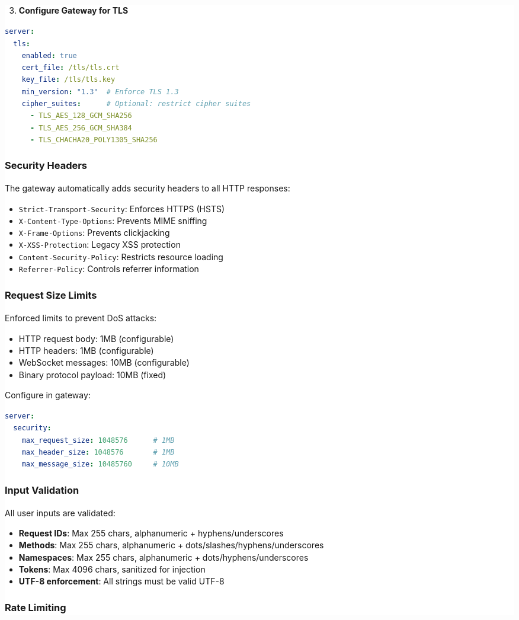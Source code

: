 3. **Configure Gateway for TLS**
```yaml
server:
  tls:
    enabled: true
    cert_file: /tls/tls.crt
    key_file: /tls/tls.key
    min_version: "1.3"  # Enforce TLS 1.3
    cipher_suites:      # Optional: restrict cipher suites
      - TLS_AES_128_GCM_SHA256
      - TLS_AES_256_GCM_SHA384
      - TLS_CHACHA20_POLY1305_SHA256
```

### Security Headers

The gateway automatically adds security headers to all HTTP responses:

- `Strict-Transport-Security`: Enforces HTTPS (HSTS)
- `X-Content-Type-Options`: Prevents MIME sniffing
- `X-Frame-Options`: Prevents clickjacking
- `X-XSS-Protection`: Legacy XSS protection
- `Content-Security-Policy`: Restricts resource loading
- `Referrer-Policy`: Controls referrer information

### Request Size Limits

Enforced limits to prevent DoS attacks:

- HTTP request body: 1MB (configurable)
- HTTP headers: 1MB (configurable)
- WebSocket messages: 10MB (configurable)
- Binary protocol payload: 10MB (fixed)

Configure in gateway:
```yaml
server:
  security:
    max_request_size: 1048576      # 1MB
    max_header_size: 1048576       # 1MB
    max_message_size: 10485760     # 10MB
```

### Input Validation

All user inputs are validated:

- **Request IDs**: Max 255 chars, alphanumeric + hyphens/underscores
- **Methods**: Max 255 chars, alphanumeric + dots/slashes/hyphens/underscores
- **Namespaces**: Max 255 chars, alphanumeric + dots/hyphens/underscores
- **Tokens**: Max 4096 chars, sanitized for injection
- **UTF-8 enforcement**: All strings must be valid UTF-8

### Rate Limiting
